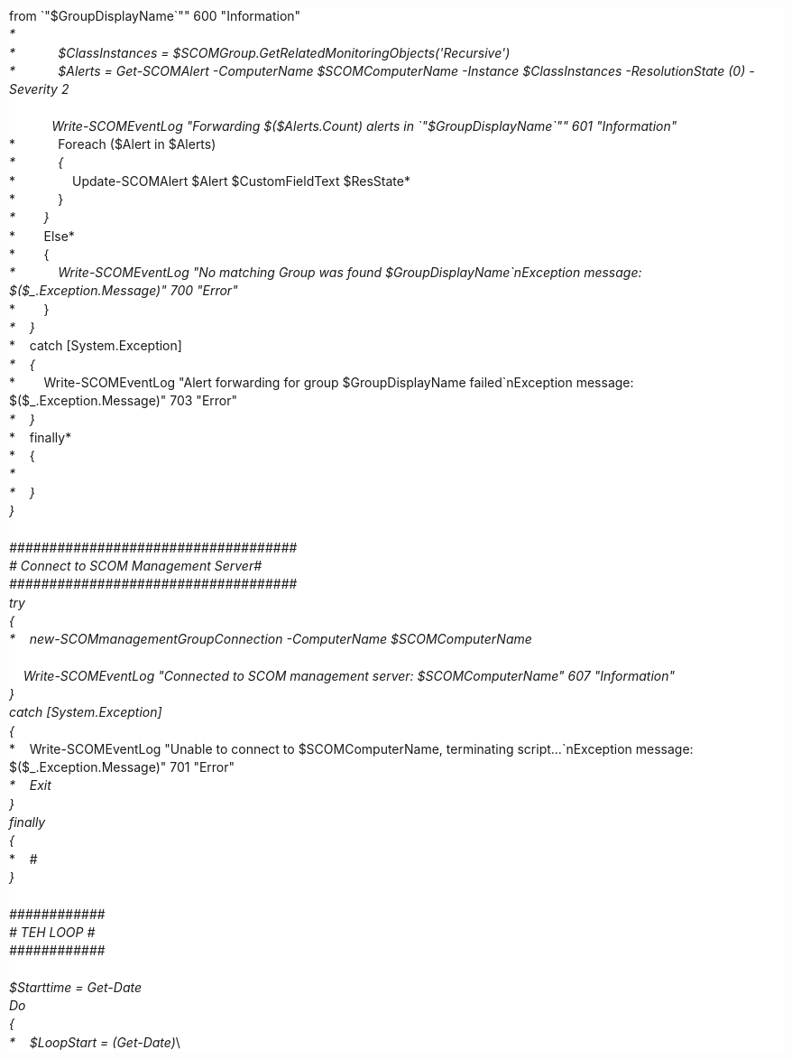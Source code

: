 from \`\"\$GroupDisplayName\`\"\" 600 \"Information\"*\
*           *\
*            \$ClassInstances =
\$SCOMGroup.GetRelatedMonitoringObjects(\'Recursive\')*\
*            \$Alerts = Get-SCOMAlert -ComputerName \$SCOMComputerName
-Instance \$ClassInstances -ResolutionState (0) -Severity 2*\
*\
            Write-SCOMEventLog \"Forwarding \$(\$Alerts.Count) alerts in
\`\"\$GroupDisplayName\`\"\" 601 \"Information\"*\
*            Foreach (\$Alert in \$Alerts)*\
*            {*\
*                Update-SCOMAlert \$Alert \$CustomFieldText \$ResState*\
*            }*\
*        }*\
*        Else*\
*        {*\
*            Write-SCOMEventLog \"No matching Group was found
\$GroupDisplayName\`nException message: \$(\$\_.Exception.Message)\" 700
\"Error\"*\
*        }*\
*    }*\
*    catch \[System.Exception\]*\
*    {*\
*        Write-SCOMEventLog \"Alert forwarding for group
\$GroupDisplayName failed\`nException message:
\$(\$\_.Exception.Message)\" 703 \"Error\"*\
*    }*\
*    finally*\
*    {*\
*       *\
*    }*\
*}*\
*\
\#\#\#\#\#\#\#\#\#\#\#\#\#\#\#\#\#\#\#\#\#\#\#\#\#\#\#\#\#\#\#\#\#\#\#\#*\
*\# Connect to SCOM Management Server\#*\
*\#\#\#\#\#\#\#\#\#\#\#\#\#\#\#\#\#\#\#\#\#\#\#\#\#\#\#\#\#\#\#\#\#\#\#\#*\
*try*\
*{*\
*    new-SCOMmanagementGroupConnection -ComputerName
\$SCOMComputerName*\
*\
    Write-SCOMEventLog \"Connected to SCOM management server:
\$SCOMComputerName\" 607 \"Information\"*\
*}*\
*catch \[System.Exception\]*\
*{*\
*    Write-SCOMEventLog \"Unable to connect to \$SCOMComputerName,
terminating script\...\`nException message: \$(\$\_.Exception.Message)\"
701 \"Error\"*\
*    Exit*\
*}*\
*finally*\
*{*\
*    \#*\
*}*\
*\
\#\#\#\#\#\#\#\#\#\#\#\#*\
*\# TEH LOOP \#*\
*\#\#\#\#\#\#\#\#\#\#\#\#*\
*\
\$Starttime = Get-Date*\
*Do*\
*{*\
*    \$LoopStart = (Get-Date)*\